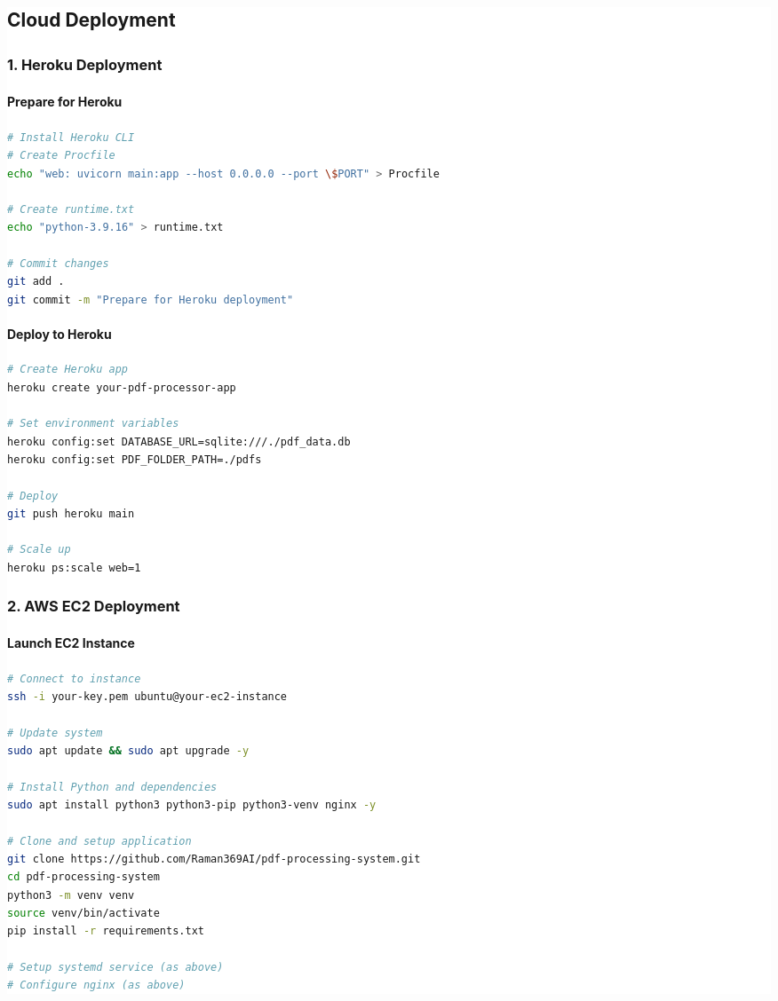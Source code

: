 
## Cloud Deployment

### 1. Heroku Deployment

#### Prepare for Heroku
```bash
# Install Heroku CLI
# Create Procfile
echo "web: uvicorn main:app --host 0.0.0.0 --port \$PORT" > Procfile

# Create runtime.txt
echo "python-3.9.16" > runtime.txt

# Commit changes
git add .
git commit -m "Prepare for Heroku deployment"
```

#### Deploy to Heroku
```bash
# Create Heroku app
heroku create your-pdf-processor-app

# Set environment variables
heroku config:set DATABASE_URL=sqlite:///./pdf_data.db
heroku config:set PDF_FOLDER_PATH=./pdfs

# Deploy
git push heroku main

# Scale up
heroku ps:scale web=1
```

### 2. AWS EC2 Deployment

#### Launch EC2 Instance
```bash
# Connect to instance
ssh -i your-key.pem ubuntu@your-ec2-instance

# Update system
sudo apt update && sudo apt upgrade -y

# Install Python and dependencies
sudo apt install python3 python3-pip python3-venv nginx -y

# Clone and setup application
git clone https://github.com/Raman369AI/pdf-processing-system.git
cd pdf-processing-system
python3 -m venv venv
source venv/bin/activate
pip install -r requirements.txt

# Setup systemd service (as above)
# Configure nginx (as above)
```
